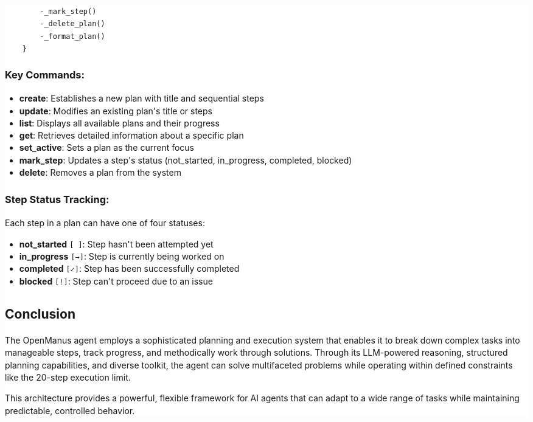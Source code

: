 ```mermaid
        -_mark_step()
        -_delete_plan()
        -_format_plan()
    }
```

### Key Commands:

- **create**: Establishes a new plan with title and sequential steps
- **update**: Modifies an existing plan's title or steps
- **list**: Displays all available plans and their progress
- **get**: Retrieves detailed information about a specific plan
- **set_active**: Sets a plan as the current focus
- **mark_step**: Updates a step's status (not_started, in_progress, completed, blocked)
- **delete**: Removes a plan from the system

### Step Status Tracking:

Each step in a plan can have one of four statuses:
- **not_started** `[ ]`: Step hasn't been attempted yet
- **in_progress** `[→]`: Step is currently being worked on
- **completed** `[✓]`: Step has been successfully completed
- **blocked** `[!]`: Step can't proceed due to an issue

## Conclusion

The OpenManus agent employs a sophisticated planning and execution system that enables it to break down complex tasks into manageable steps, track progress, and methodically work through solutions. Through its LLM-powered reasoning, structured planning capabilities, and diverse toolkit, the agent can solve multifaceted problems while operating within defined constraints like the 20-step execution limit.

This architecture provides a powerful, flexible framework for AI agents that can adapt to a wide range of tasks while maintaining predictable, controlled behavior.
